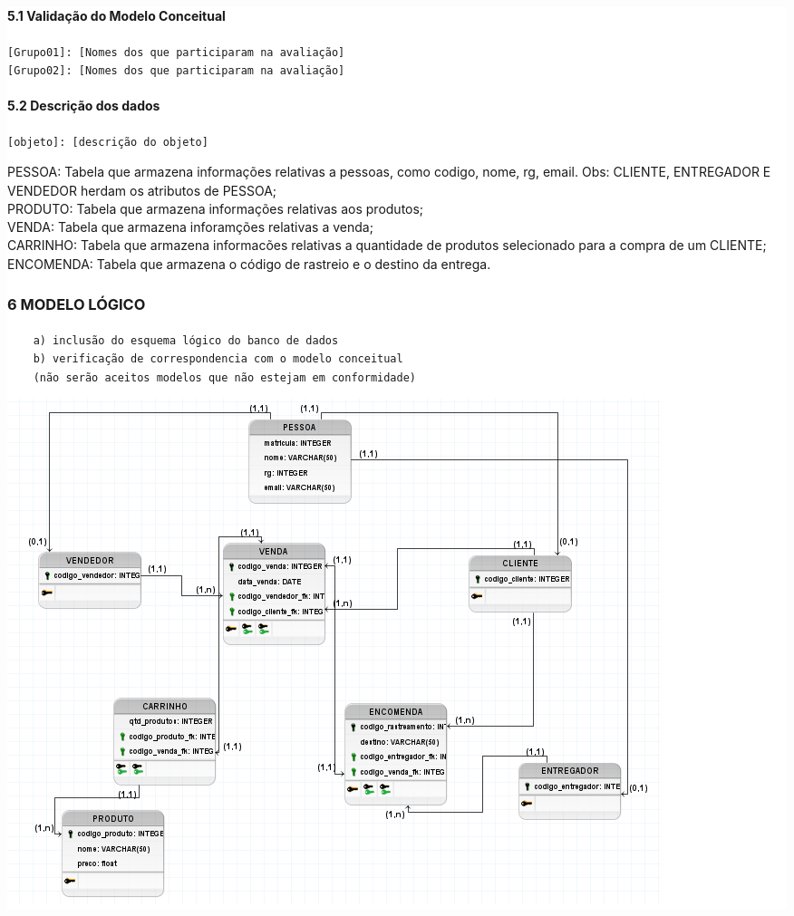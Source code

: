     
        
    
#### 5.1 Validação do Modelo Conceitual
    [Grupo01]: [Nomes dos que participaram na avaliação]
    [Grupo02]: [Nomes dos que participaram na avaliação]

#### 5.2 Descrição dos dados 
    [objeto]: [descrição do objeto]
    
  PESSOA: Tabela que armazena informações relativas a pessoas, como codigo, nome, rg, email. Obs: CLIENTE, ENTREGADOR E VENDEDOR herdam os atributos de PESSOA;<br>
  PRODUTO: Tabela que armazena informações relativas aos produtos;<br>
  VENDA: Tabela que armazena inforamções relativas a venda;<br>
  CARRINHO: Tabela que armazena informacões relativas a quantidade de produtos selecionado para a compra de um CLIENTE;<br>
  ENCOMENDA: Tabela que armazena o código de rastreio e o destino da entrega.<br>


### 6	MODELO LÓGICO<br>
        a) inclusão do esquema lógico do banco de dados
        b) verificação de correspondencia com o modelo conceitual 
        (não serão aceitos modelos que não estejam em conformidade)
        
   ![Modelo Lógico da Empresa Casa Completa](https://github.com/ManoelRL/Template_Trab_BD1_2020/blob/3a90f9c152514566f21d11ac4422f60e3f22628d/images/modelo_logico_atualizado4.PNG)
